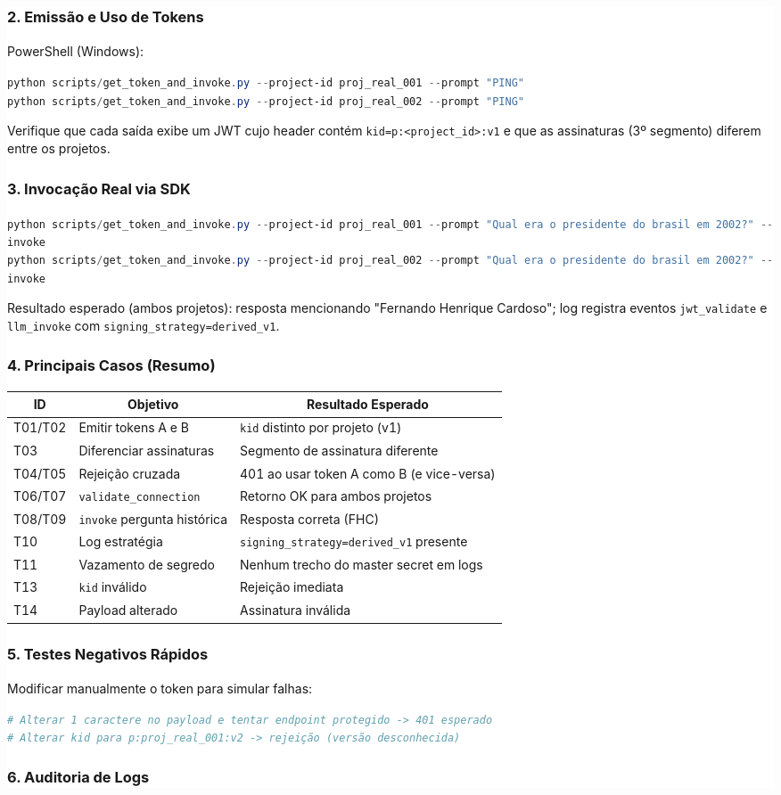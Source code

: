### 2. Emissão e Uso de Tokens

PowerShell (Windows):

```powershell
python scripts/get_token_and_invoke.py --project-id proj_real_001 --prompt "PING"
python scripts/get_token_and_invoke.py --project-id proj_real_002 --prompt "PING"
```

Verifique que cada saída exibe um JWT cujo header contém `kid=p:<project_id>:v1` e que as assinaturas (3º segmento) diferem entre os projetos.

### 3. Invocação Real via SDK

```powershell
python scripts/get_token_and_invoke.py --project-id proj_real_001 --prompt "Qual era o presidente do brasil em 2002?" --invoke
python scripts/get_token_and_invoke.py --project-id proj_real_002 --prompt "Qual era o presidente do brasil em 2002?" --invoke
```

Resultado esperado (ambos projetos): resposta mencionando "Fernando Henrique Cardoso"; log registra eventos `jwt_validate` e `llm_invoke` com `signing_strategy=derived_v1`.

### 4. Principais Casos (Resumo)

| ID | Objetivo | Resultado Esperado |
|----|----------|--------------------|
| T01/T02 | Emitir tokens A e B | `kid` distinto por projeto (v1) |
| T03 | Diferenciar assinaturas | Segmento de assinatura diferente |
| T04/T05 | Rejeição cruzada | 401 ao usar token A como B (e vice-versa) |
| T06/T07 | `validate_connection` | Retorno OK para ambos projetos |
| T08/T09 | `invoke` pergunta histórica | Resposta correta (FHC) |
| T10 | Log estratégia | `signing_strategy=derived_v1` presente |
| T11 | Vazamento de segredo | Nenhum trecho do master secret em logs |
| T13 | `kid` inválido | Rejeição imediata |
| T14 | Payload alterado | Assinatura inválida |

### 5. Testes Negativos Rápidos

Modificar manualmente o token para simular falhas:

```powershell
# Alterar 1 caractere no payload e tentar endpoint protegido -> 401 esperado
# Alterar kid para p:proj_real_001:v2 -> rejeição (versão desconhecida)
```

### 6. Auditoria de Logs
